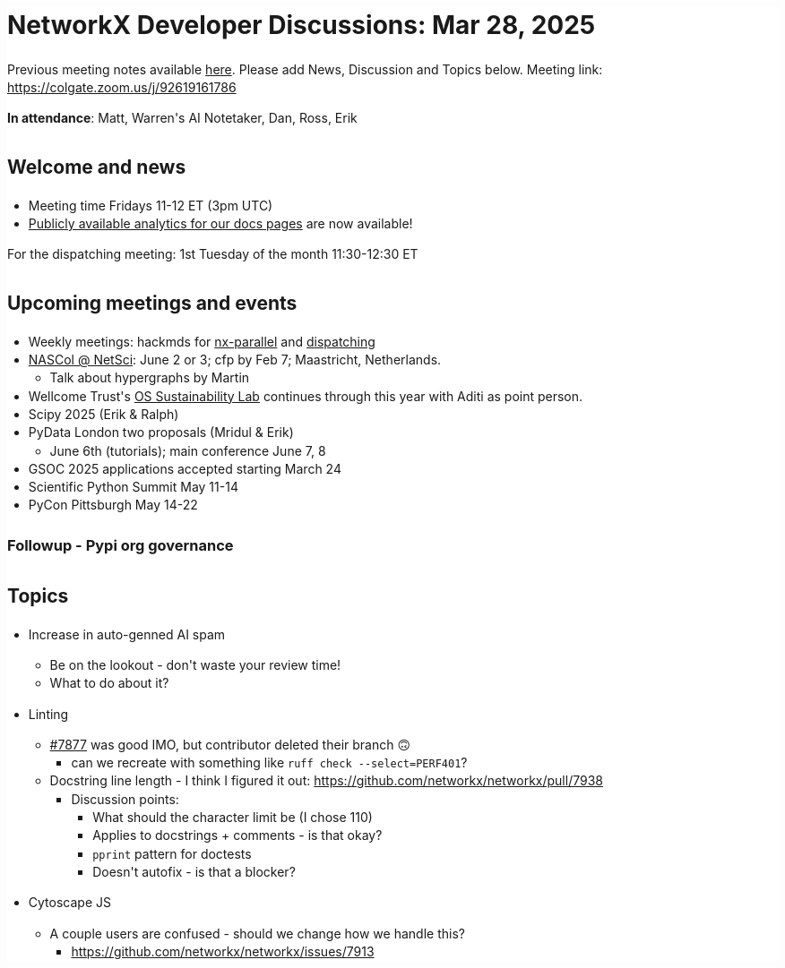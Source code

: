 # NetworkX Developer Discussions: Mar 28, 2025

Previous meeting notes available [here](https://github.com/networkx/archive/tree/main/meetings). Please add News, Discussion and Topics below.
Meeting link: https://colgate.zoom.us/j/92619161786

**In attendance**: Matt, Warren's AI Notetaker, Dan, Ross, Erik

## Welcome and news
- Meeting time Fridays 11-12 ET (3pm UTC)  
- [Publicly available analytics for our docs pages](https://views.scientific-python.org/networkx.org) are now available!

For the dispatching meeting: 1st Tuesday of the month 11:30-12:30 ET 

## Upcoming meetings and events
- Weekly meetings: hackmds for [nx-parallel](https://hackmd.io/vlGWcfRsQF64OTIm7bCtpw) and [dispatching](https://hackmd.io/rqs_pWMxSLmICXCpI3w-Ug)
- [NASCol @ NetSci](https://netsci.nascol.net/cfa): June 2 or 3; cfp by Feb 7; Maastricht, Netherlands. 
    - Talk about hypergraphs by Martin
- Wellcome Trust's [OS Sustainability Lab](https://oss-sustainability-lab.github.io/website) continues through this year with Aditi as point person. 
- Scipy 2025 (Erik & Ralph)
- PyData London two proposals (Mridul & Erik)
  - June 6th (tutorials); main conference June 7, 8
- GSOC 2025 applications accepted starting March 24 
- Scientific Python Summit May 11-14
- PyCon Pittsburgh May 14-22

### Followup - Pypi org governance

## Topics

- Increase in auto-genned AI spam
  * Be on the lookout - don't waste your review time!
  * What to do about it?

- Linting
  * [#7877](https://github.com/networkx/networkx/pull/7877) was good IMO, but contributor deleted their branch :upside_down_face: 
      - can we recreate with something like `ruff check --select=PERF401`?
  * Docstring line length - I think I figured it out: https://github.com/networkx/networkx/pull/7938
    * Discussion points:
      - What should the character limit be (I chose 110)
      - Applies to docstrings + comments - is that okay?
      - `pprint` pattern for doctests
      - Doesn't autofix - is that a blocker?

- Cytoscape JS
  - A couple users are confused - should we change how we handle this?
    * https://github.com/networkx/networkx/issues/7913
